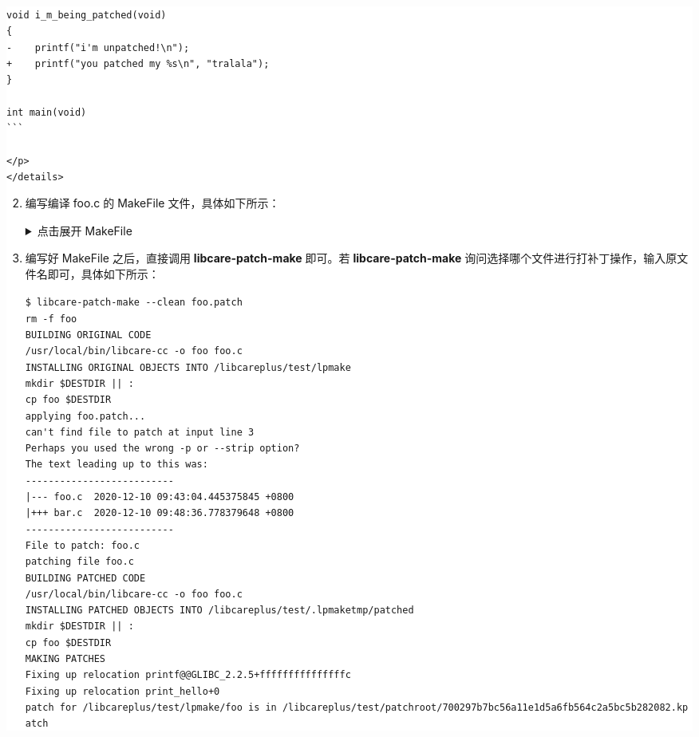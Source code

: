     void i_m_being_patched(void)
    {
    -    printf("i'm unpatched!\n");
    +    printf("you patched my %s\n", "tralala");
    }

    int main(void)
    ```

    </p>
    </details> 


2. 编写编译 foo.c 的 MakeFile 文件，具体如下所示：

    <details>
    <summary>点击展开 MakeFile</summary>
    <p>

	``` makefile
	all: foo
	
	foo: foo.c
		$(CC) -o $@ $<
	
	clean:
		rm -f foo

	install: foo
		mkdir $$DESTDIR || :
		cp foo $$DESTDIR
	```

    </p>
    </details> 


3. 编写好 MakeFile 之后，直接调用 **libcare-patch-make** 即可。若 **libcare-patch-make** 询问选择哪个文件进行打补丁操作，输入原文件名即可，具体如下所示：

    ``` shell
    $ libcare-patch-make --clean foo.patch
    rm -f foo
    BUILDING ORIGINAL CODE
    /usr/local/bin/libcare-cc -o foo foo.c
    INSTALLING ORIGINAL OBJECTS INTO /libcareplus/test/lpmake
    mkdir $DESTDIR || :
    cp foo $DESTDIR
    applying foo.patch...
    can't find file to patch at input line 3
    Perhaps you used the wrong -p or --strip option?
    The text leading up to this was:
    --------------------------
    |--- foo.c	2020-12-10 09:43:04.445375845 +0800
    |+++ bar.c	2020-12-10 09:48:36.778379648 +0800
    --------------------------
    File to patch: foo.c         
    patching file foo.c
    BUILDING PATCHED CODE
    /usr/local/bin/libcare-cc -o foo foo.c
    INSTALLING PATCHED OBJECTS INTO /libcareplus/test/.lpmaketmp/patched
    mkdir $DESTDIR || :
    cp foo $DESTDIR
    MAKING PATCHES
    Fixing up relocation printf@@GLIBC_2.2.5+fffffffffffffffc
    Fixing up relocation print_hello+0
    patch for /libcareplus/test/lpmake/foo is in /libcareplus/test/patchroot/700297b7bc56a11e1d5a6fb564c2a5bc5b282082.kpatch
    ```